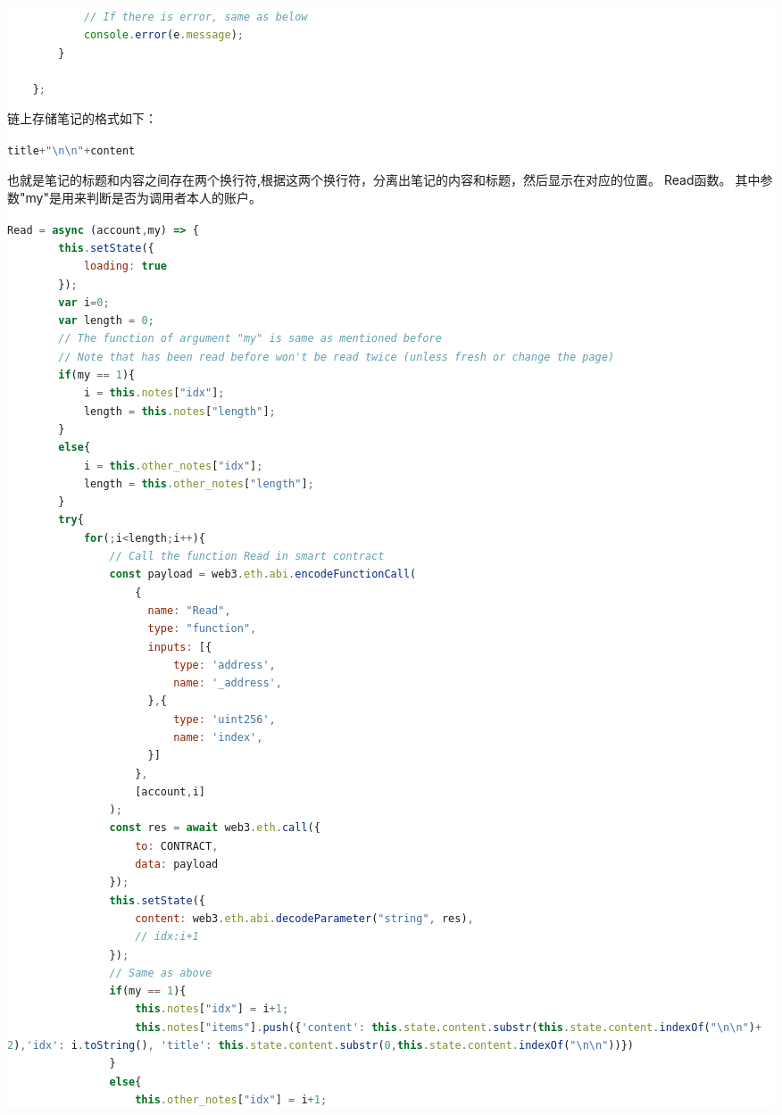 ```javascript
            // If there is error, same as below
            console.error(e.message);
        }
            
    };
```
链上存储笔记的格式如下：
``` c
title+"\n\n"+content
```
也就是笔记的标题和内容之间存在两个换行符,根据这两个换行符，分离出笔记的内容和标题，然后显示在对应的位置。
Read函数。
其中参数"my"是用来判断是否为调用者本人的账户。
```javascript
Read = async (account,my) => {
        this.setState({
            loading: true
        }); 
        var i=0;
        var length = 0;
        // The function of argument "my" is same as mentioned before
        // Note that has been read before won't be read twice (unless fresh or change the page)
        if(my == 1){
            i = this.notes["idx"]; 
            length = this.notes["length"];
        }
        else{
            i = this.other_notes["idx"]; 
            length = this.other_notes["length"];
        }
        try{
            for(;i<length;i++){
                // Call the function Read in smart contract
                const payload = web3.eth.abi.encodeFunctionCall(
                    {
                      name: "Read",
                      type: "function",
                      inputs: [{
                          type: 'address',
                          name: '_address',
                      },{
                          type: 'uint256',
                          name: 'index',
                      }]
                    },
                    [account,i]
                );
                const res = await web3.eth.call({
                    to: CONTRACT,
                    data: payload
                });
                this.setState({
                    content: web3.eth.abi.decodeParameter("string", res),
                    // idx:i+1
                });  
                // Same as above
                if(my == 1){
                    this.notes["idx"] = i+1; 
                    this.notes["items"].push({'content': this.state.content.substr(this.state.content.indexOf("\n\n")+2),'idx': i.toString(), 'title': this.state.content.substr(0,this.state.content.indexOf("\n\n"))})
                }
                else{
                    this.other_notes["idx"] = i+1; 
```